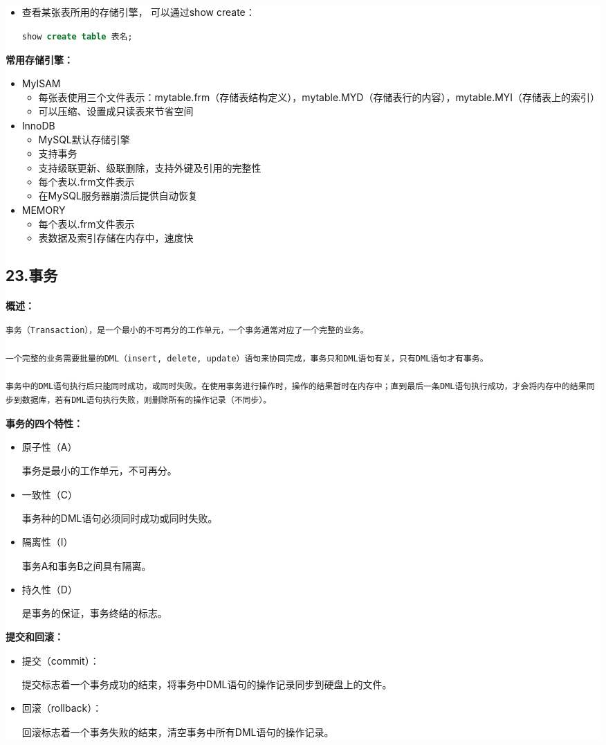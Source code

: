 - 查看某张表所用的存储引擎， 可以通过show create：

  ```sql
  show create table 表名;
  ```


**常用存储引擎：**

- MyISAM
  - 每张表使用三个文件表示：mytable.frm（存储表结构定义），mytable.MYD（存储表行的内容），mytable.MYI（存储表上的索引）
  - 可以压缩、设置成只读表来节省空间
- InnoDB
  - MySQL默认存储引擎
  - 支持事务
  - 支持级联更新、级联删除，支持外键及引用的完整性
  - 每个表以.frm文件表示
  - 在MySQL服务器崩溃后提供自动恢复
- MEMORY
  - 每个表以.frm文件表示
  - 表数据及索引存储在内存中，速度快



## 23.事务

**概述：**

	事务（Transaction），是一个最小的不可再分的工作单元，一个事务通常对应了一个完整的业务。
	
	一个完整的业务需要批量的DML（insert, delete, update）语句来协同完成，事务只和DML语句有关，只有DML语句才有事务。
	
	事务中的DML语句执行后只能同时成功，或同时失败。在使用事务进行操作时，操作的结果暂时在内存中；直到最后一条DML语句执行成功，才会将内存中的结果同步到数据库，若有DML语句执行失败，则删除所有的操作记录（不同步）。

**事务的四个特性：**

- 原子性（A）

  事务是最小的工作单元，不可再分。

- 一致性（C）

  事务种的DML语句必须同时成功或同时失败。

- 隔离性（I）

  事务A和事务B之间具有隔离。

- 持久性（D）

  是事务的保证，事务终结的标志。

**提交和回滚：**

- 提交（commit）：

  提交标志着一个事务成功的结束，将事务中DML语句的操作记录同步到硬盘上的文件。

- 回滚（rollback）：

  回滚标志着一个事务失败的结束，清空事务中所有DML语句的操作记录。
